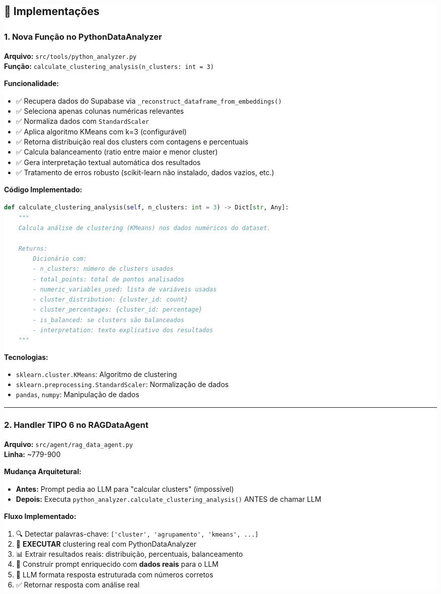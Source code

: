 
## 🔧 Implementações

### 1. Nova Função no PythonDataAnalyzer
**Arquivo:** `src/tools/python_analyzer.py`  
**Função:** `calculate_clustering_analysis(n_clusters: int = 3)`

**Funcionalidade:**
- ✅ Recupera dados do Supabase via `_reconstruct_dataframe_from_embeddings()`
- ✅ Seleciona apenas colunas numéricas relevantes
- ✅ Normaliza dados com `StandardScaler`
- ✅ Aplica algoritmo KMeans com k=3 (configurável)
- ✅ Retorna distribuição real dos clusters com contagens e percentuais
- ✅ Calcula balanceamento (ratio entre maior e menor cluster)
- ✅ Gera interpretação textual automática dos resultados
- ✅ Tratamento de erros robusto (scikit-learn não instalado, dados vazios, etc.)

**Código Implementado:**
```python
def calculate_clustering_analysis(self, n_clusters: int = 3) -> Dict[str, Any]:
    """
    Calcula análise de clustering (KMeans) nos dados numéricos do dataset.
    
    Returns:
        Dicionário com:
        - n_clusters: número de clusters usados
        - total_points: total de pontos analisados
        - numeric_variables_used: lista de variáveis usadas
        - cluster_distribution: {cluster_id: count}
        - cluster_percentages: {cluster_id: percentage}
        - is_balanced: se clusters são balanceados
        - interpretation: texto explicativo dos resultados
    """
```

**Tecnologias:**
- `sklearn.cluster.KMeans`: Algoritmo de clustering
- `sklearn.preprocessing.StandardScaler`: Normalização de dados
- `pandas`, `numpy`: Manipulação de dados

---

### 2. Handler TIPO 6 no RAGDataAgent
**Arquivo:** `src/agent/rag_data_agent.py`  
**Linha:** ~779-900

**Mudança Arquitetural:**
- **Antes:** Prompt pedia ao LLM para "calcular clusters" (impossível)
- **Depois:** Executa `python_analyzer.calculate_clustering_analysis()` ANTES de chamar LLM

**Fluxo Implementado:**
1. 🔍 Detectar palavras-chave: `['cluster', 'agrupamento', 'kmeans', ...]`
2. 🔬 **EXECUTAR** clustering real com PythonDataAnalyzer
3. 📊 Extrair resultados reais: distribuição, percentuais, balanceamento
4. 📝 Construir prompt enriquecido com **dados reais** para o LLM
5. 🤖 LLM formata resposta estruturada com números corretos
6. ✅ Retornar resposta com análise real

